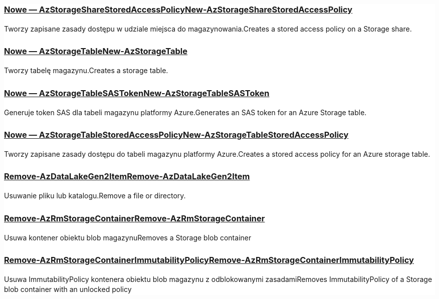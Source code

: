 ### [<span data-ttu-id="ba261-234">Nowe — AzStorageShareStoredAccessPolicy</span><span class="sxs-lookup"><span data-stu-id="ba261-234">New-AzStorageShareStoredAccessPolicy</span></span>](New-AzStorageShareStoredAccessPolicy.md)
<span data-ttu-id="ba261-235">Tworzy zapisane zasady dostępu w udziale miejsca do magazynowania.</span><span class="sxs-lookup"><span data-stu-id="ba261-235">Creates a stored access policy on a Storage share.</span></span>

### [<span data-ttu-id="ba261-236">Nowe — AzStorageTable</span><span class="sxs-lookup"><span data-stu-id="ba261-236">New-AzStorageTable</span></span>](New-AzStorageTable.md)
<span data-ttu-id="ba261-237">Tworzy tabelę magazynu.</span><span class="sxs-lookup"><span data-stu-id="ba261-237">Creates a storage table.</span></span>

### [<span data-ttu-id="ba261-238">Nowe — AzStorageTableSASToken</span><span class="sxs-lookup"><span data-stu-id="ba261-238">New-AzStorageTableSASToken</span></span>](New-AzStorageTableSASToken.md)
<span data-ttu-id="ba261-239">Generuje token SAS dla tabeli magazynu platformy Azure.</span><span class="sxs-lookup"><span data-stu-id="ba261-239">Generates an SAS token for an Azure Storage table.</span></span>

### [<span data-ttu-id="ba261-240">Nowe — AzStorageTableStoredAccessPolicy</span><span class="sxs-lookup"><span data-stu-id="ba261-240">New-AzStorageTableStoredAccessPolicy</span></span>](New-AzStorageTableStoredAccessPolicy.md)
<span data-ttu-id="ba261-241">Tworzy zapisane zasady dostępu do tabeli magazynu platformy Azure.</span><span class="sxs-lookup"><span data-stu-id="ba261-241">Creates a stored access policy for an Azure storage table.</span></span>

### [<span data-ttu-id="ba261-242">Remove-AzDataLakeGen2Item</span><span class="sxs-lookup"><span data-stu-id="ba261-242">Remove-AzDataLakeGen2Item</span></span>](Remove-AzDataLakeGen2Item.md)
<span data-ttu-id="ba261-243">Usuwanie pliku lub katalogu.</span><span class="sxs-lookup"><span data-stu-id="ba261-243">Remove a file or directory.</span></span>

### [<span data-ttu-id="ba261-244">Remove-AzRmStorageContainer</span><span class="sxs-lookup"><span data-stu-id="ba261-244">Remove-AzRmStorageContainer</span></span>](Remove-AzRmStorageContainer.md)
<span data-ttu-id="ba261-245">Usuwa kontener obiektu blob magazynu</span><span class="sxs-lookup"><span data-stu-id="ba261-245">Removes a Storage blob container</span></span>

### [<span data-ttu-id="ba261-246">Remove-AzRmStorageContainerImmutabilityPolicy</span><span class="sxs-lookup"><span data-stu-id="ba261-246">Remove-AzRmStorageContainerImmutabilityPolicy</span></span>](Remove-AzRmStorageContainerImmutabilityPolicy.md)
<span data-ttu-id="ba261-247">Usuwa ImmutabilityPolicy kontenera obiektu blob magazynu z odblokowanymi zasadami</span><span class="sxs-lookup"><span data-stu-id="ba261-247">Removes ImmutabilityPolicy of a Storage blob container with an unlocked policy</span></span>
